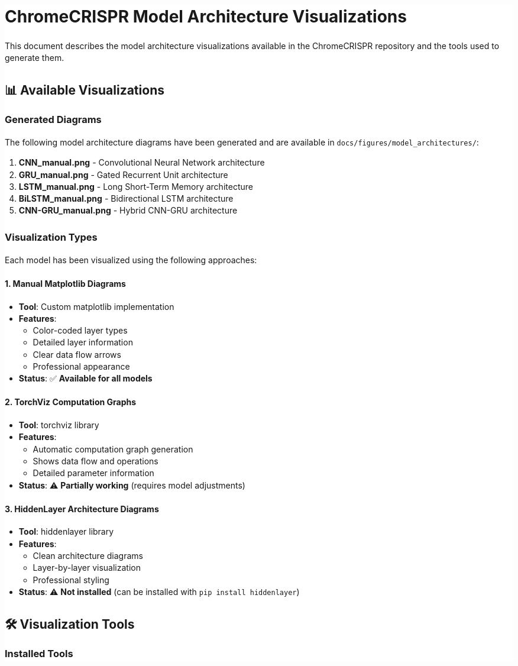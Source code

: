 # ChromeCRISPR Model Architecture Visualizations

This document describes the model architecture visualizations available in the ChromeCRISPR repository and the tools used to generate them.

## 📊 Available Visualizations

### Generated Diagrams

The following model architecture diagrams have been generated and are available in `docs/figures/model_architectures/`:

1. **CNN_manual.png** - Convolutional Neural Network architecture
2. **GRU_manual.png** - Gated Recurrent Unit architecture
3. **LSTM_manual.png** - Long Short-Term Memory architecture
4. **BiLSTM_manual.png** - Bidirectional LSTM architecture
5. **CNN-GRU_manual.png** - Hybrid CNN-GRU architecture

### Visualization Types

Each model has been visualized using the following approaches:

#### 1. Manual Matplotlib Diagrams
- **Tool**: Custom matplotlib implementation
- **Features**:
  - Color-coded layer types
  - Detailed layer information
  - Clear data flow arrows
  - Professional appearance
- **Status**: ✅ **Available for all models**

#### 2. TorchViz Computation Graphs
- **Tool**: torchviz library
- **Features**:
  - Automatic computation graph generation
  - Shows data flow and operations
  - Detailed parameter information
- **Status**: ⚠️ **Partially working** (requires model adjustments)

#### 3. HiddenLayer Architecture Diagrams
- **Tool**: hiddenlayer library
- **Features**:
  - Clean architecture diagrams
  - Layer-by-layer visualization
  - Professional styling
- **Status**: ⚠️ **Not installed** (can be installed with `pip install hiddenlayer`)

## 🛠️ Visualization Tools

### Installed Tools

